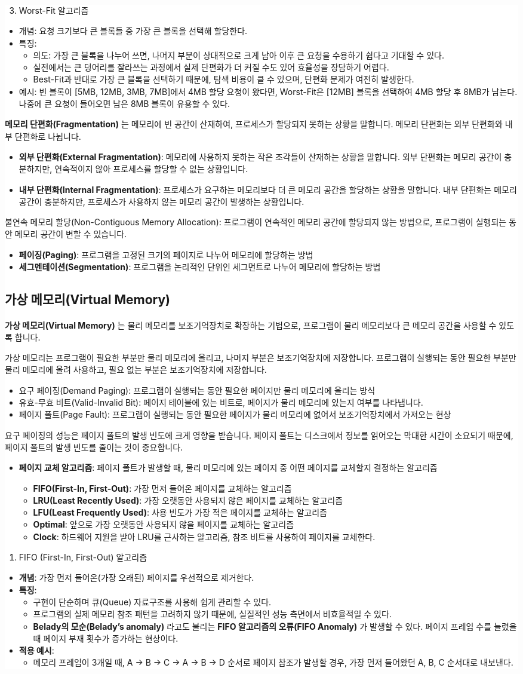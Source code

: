 3. Worst-Fit 알고리즘

- 개념:
  요청 크기보다 큰 블록들 중 가장 큰 블록을 선택해 할당한다.
- 특징:
  - 의도: 가장 큰 블록을 나누어 쓰면, 나머지 부분이 상대적으로 크게 남아 이후 큰 요청을 수용하기 쉽다고 기대할 수 있다.
  - 실전에서는 큰 덩어리를 잘라쓰는 과정에서 실제 단편화가 더 커질 수도 있어 효율성을 장담하기 어렵다.
  - Best-Fit과 반대로 가장 큰 블록을 선택하기 때문에, 탐색 비용이 클 수 있으며, 단편화 문제가 여전히 발생한다.
- 예시:
  빈 블록이 [5MB, 12MB, 3MB, 7MB]에서 4MB 할당 요청이 왔다면, Worst-Fit은 [12MB] 블록을 선택하여 4MB 할당 후 8MB가 남는다. 나중에 큰 요청이 들어오면 남은 8MB 블록이 유용할 수 있다.

**메모리 단편화(Fragmentation)** 는 메모리에 빈 공간이 산재하여, 프로세스가 할당되지 못하는 상황을 말합니다. 메모리 단편화는 외부 단편화와 내부 단편화로 나뉩니다.

- **외부 단편화(External Fragmentation)**: 메모리에 사용하지 못하는 작은 조각들이 산재하는 상황을 말합니다. 외부 단편화는 메모리 공간이 충분하지만, 연속적이지 않아 프로세스를 할당할 수 없는 상황입니다.

- **내부 단편화(Internal Fragmentation)**: 프로세스가 요구하는 메모리보다 더 큰 메모리 공간을 할당하는 상황을 말합니다. 내부 단편화는 메모리 공간이 충분하지만, 프로세스가 사용하지 않는 메모리 공간이 발생하는 상황입니다.

불연속 메모리 할당(Non-Contiguous Memory Allocation): 프로그램이 연속적인 메모리 공간에 할당되지 않는 방법으로, 프로그램이 실행되는 동안 메모리 공간이 변할 수 있습니다.

- **페이징(Paging)**: 프로그램을 고정된 크기의 페이지로 나누어 메모리에 할당하는 방법
- **세그멘테이션(Segmentation)**: 프로그램을 논리적인 단위인 세그먼트로 나누어 메모리에 할당하는 방법

## 가상 메모리(Virtual Memory)

**가상 메모리(Virtual Memory)** 는 물리 메모리를 보조기억장치로 확장하는 기법으로, 프로그램이 물리 메모리보다 큰 메모리 공간을 사용할 수 있도록 합니다.

가상 메모리는 프로그램이 필요한 부분만 물리 메모리에 올리고, 나머지 부분은 보조기억장치에 저장합니다. 프로그램이 실행되는 동안 필요한 부분만 물리 메모리에 올려 사용하고, 필요 없는 부분은 보조기억장치에 저장합니다.

- 요구 페이징(Demand Paging): 프로그램이 실행되는 동안 필요한 페이지만 물리 메모리에 올리는 방식
- 유효-무효 비트(Valid-Invalid Bit): 페이지 테이블에 있는 비트로, 페이지가 물리 메모리에 있는지 여부를 나타냅니다.
- 페이지 폴트(Page Fault): 프로그램이 실행되는 동안 필요한 페이지가 물리 메모리에 없어서 보조기억장치에서 가져오는 현상

요구 페이징의 성능은 페이지 폴트의 발생 빈도에 크게 영향을 받습니다. 페이지 폴트는 디스크에서 정보를 읽어오는 막대한 시간이 소요되기 때문에, 페이지 폴트의 발생 빈도를 줄이는 것이 중요합니다.

- **페이지 교체 알고리즘**: 페이지 폴트가 발생할 때, 물리 메모리에 있는 페이지 중 어떤 페이지를 교체할지 결정하는 알고리즘

  - **FIFO(First-In, First-Out)**: 가장 먼저 들어온 페이지를 교체하는 알고리즘
  - **LRU(Least Recently Used)**: 가장 오랫동안 사용되지 않은 페이지를 교체하는 알고리즘
  - **LFU(Least Frequently Used)**: 사용 빈도가 가장 적은 페이지를 교체하는 알고리즘
  - **Optimal**: 앞으로 가장 오랫동안 사용되지 않을 페이지를 교체하는 알고리즘
  - **Clock**: 하드웨어 지원을 받아 LRU를 근사하는 알고리즘, 참조 비트를 사용하여 페이지를 교체한다.

1.  FIFO (First-In, First-Out) 알고리즘

- **개념**: 가장 먼저 들어온(가장 오래된) 페이지를 우선적으로 제거한다.
- **특징**:
  - 구현이 단순하며 큐(Queue) 자료구조를 사용해 쉽게 관리할 수 있다.
  - 프로그램의 실제 메모리 참조 패턴을 고려하지 않기 때문에, 실질적인 성능 측면에서 비효율적일 수 있다.
  - **Belady의 모순(Belady’s anomaly)** 라고도 불리는 **FIFO 알고리즘의 오류(FIFO Anomaly)** 가 발생할 수 있다. 페이지 프레임 수를 늘렸을 때 페이지 부재 횟수가 증가하는 현상이다.
- **적용 예시**:
  - 메모리 프레임이 3개일 때, A → B → C → A → B → D 순서로 페이지 참조가 발생할 경우, 가장 먼저 들어왔던 A, B, C 순서대로 내보낸다.
